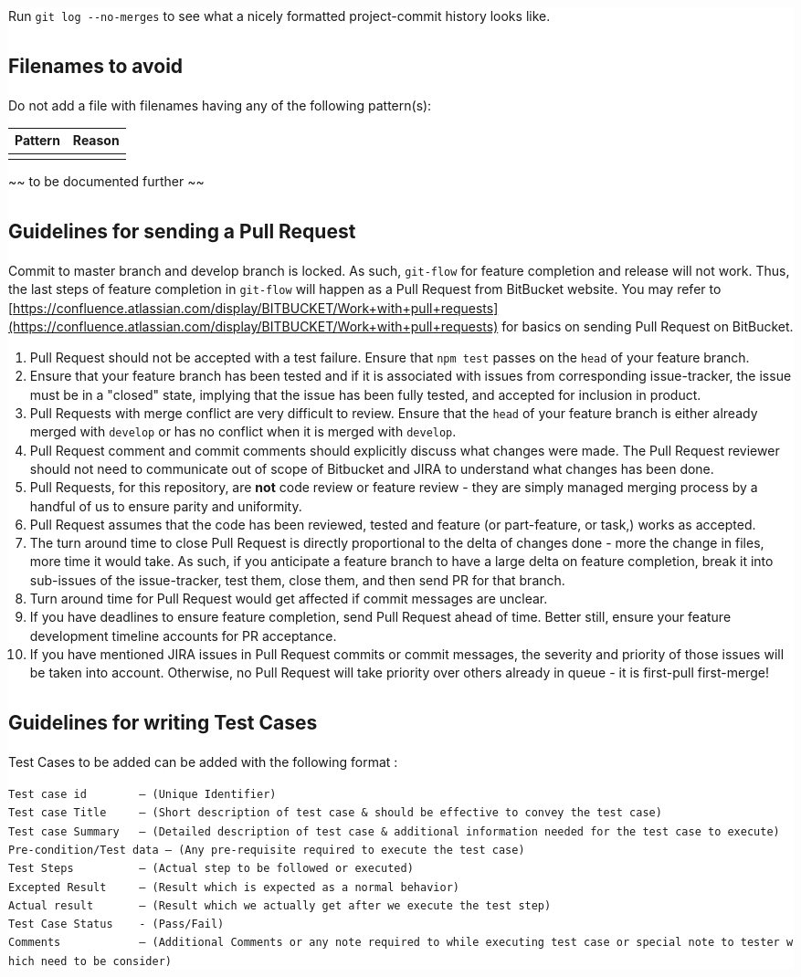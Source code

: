 Run `git log --no-merges` to see what a nicely formatted project-commit history looks like.

## Filenames to avoid

Do not add a file with filenames having any of the following pattern(s):


| Pattern               | Reason
|-----------------------|---------------------------
|                       |
~~ to be documented further ~~

## Guidelines for sending a Pull Request

Commit to master branch and develop branch is locked. As such, `git-flow` for feature completion and release will not work. Thus, the last steps of feature completion in `git-flow` will happen as a Pull Request from BitBucket website. You may refer to [https://confluence.atlassian.com/display/BITBUCKET/Work+with+pull+requests](https://confluence.atlassian.com/display/BITBUCKET/Work+with+pull+requests) for basics on sending Pull Request on BitBucket.

1. Pull Request should not be accepted with a test failure. Ensure that `npm test` passes on the `head` of your feature branch.
2. Ensure that your feature branch has been tested and if it is associated with issues from corresponding issue-tracker, the issue must be in a "closed" state, implying that the issue has been fully tested, and accepted for inclusion in product.
3. Pull Requests with merge conflict are very difficult to review. Ensure that the `head` of your feature branch is either already merged with `develop` or has no conflict when it is merged with `develop`.
4. Pull Request comment and commit comments should explicitly discuss what changes were made. The Pull Request reviewer should not need to communicate out of scope of Bitbucket and JIRA to understand what changes has been done.
5. Pull Requests, for this repository, are **not** code review or feature review - they are simply managed merging process by a handful of us to ensure parity and uniformity.
6. Pull Request assumes that the code has been reviewed, tested and feature (or part-feature, or task,) works as accepted.
7. The turn around time to close Pull Request is directly proportional to the delta of changes done - more the change in files, more time it would take. As such, if you anticipate a feature branch to have a large delta on feature completion, break it into sub-issues of the issue-tracker, test them, close them, and then send PR for that branch.
8. Turn around time for Pull Request would get affected if commit messages are unclear.
9. If you have deadlines to ensure feature completion, send Pull Request ahead of time. Better still, ensure your feature development timeline accounts for PR acceptance.
10. If you have mentioned JIRA issues in Pull Request commits or commit messages, the severity and priority of those issues will be taken into account. Otherwise, no Pull Request will take priority over others already in queue - it is first-pull first-merge!

## Guidelines for writing Test Cases

Test Cases to be added can be added with the following format :

	Test case id 		– (Unique Identifier)
	Test case Title 	– (Short description of test case & should be effective to convey the test case)
	Test case Summary 	– (Detailed description of test case & additional information needed for the test case to execute)
	Pre-condition/Test data – (Any pre-requisite required to execute the test case)
	Test Steps 			– (Actual step to be followed or executed)
	Excepted Result 	– (Result which is expected as a normal behavior)
	Actual result		– (Result which we actually get after we execute the test step)
	Test Case Status	- (Pass/Fail)
	Comments 			– (Additional Comments or any note required to while executing test case or special note to tester which need to be consider)
